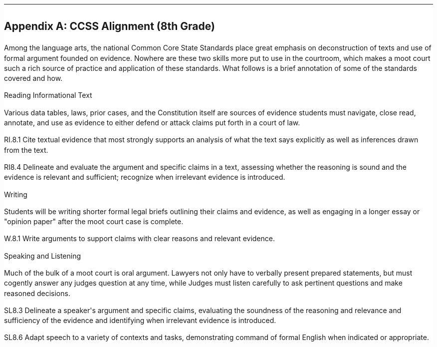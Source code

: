 <hr/>
 <h2>
  Appendix A: CCSS Alignment (8th Grade)
 </h2>
 <p>
  Among the language arts, the national Common Core State Standards place great emphasis on deconstruction of texts and use of formal argument founded on evidence. Nowhere are these two skills more put to use in the courtroom, which makes a moot court such a rich source of practice and application of these standards. What follows is a brief annotation of some of the standards covered and how.
 </p>
<p>
  Reading Informational Text
 </p>
<p>
  Various data tables, laws, prior cases, and the Constitution itself are sources of evidence students must navigate, close read, annotate, and use as evidence to either defend or attack claims put forth in a court of law.
 </p>
<p>
  RI.8.1 Cite textual evidence that most strongly supports an analysis of what the text says explicitly as well as inferences drawn from the text.
 </p>
<p>
  RI8.4 Delineate and evaluate the argument and specific claims in a text, assessing whether the reasoning is sound and the evidence is relevant and sufficient; recognize when irrelevant evidence is introduced.
 </p>
<p>
  Writing
 </p>
<p>
  Students will be writing shorter formal legal briefs outlining their claims and evidence, as well as engaging in a longer essay or "opinion paper" after the moot court case is complete.
 </p>
<p>
  W.8.1 Write arguments to support claims with clear reasons and relevant evidence.
 </p>
<p>
  Speaking and Listening
 </p>
<p>
  Much of the bulk of a moot court is oral argument. Lawyers not only have to verbally present prepared statements, but must cogently answer any judges question at any time, while Judges must listen carefully to ask pertinent questions and make reasoned decisions.
 </p>
<p>
  SL8.3 Delineate a speaker's argument and specific claims, evaluating the soundness of the reasoning and relevance and sufficiency of the evidence and identifying when irrelevant evidence is introduced.
 </p>
<p>
  SL8.6 Adapt speech to a variety of contexts and tasks, demonstrating command of formal English when indicated or appropriate.
 </p>
